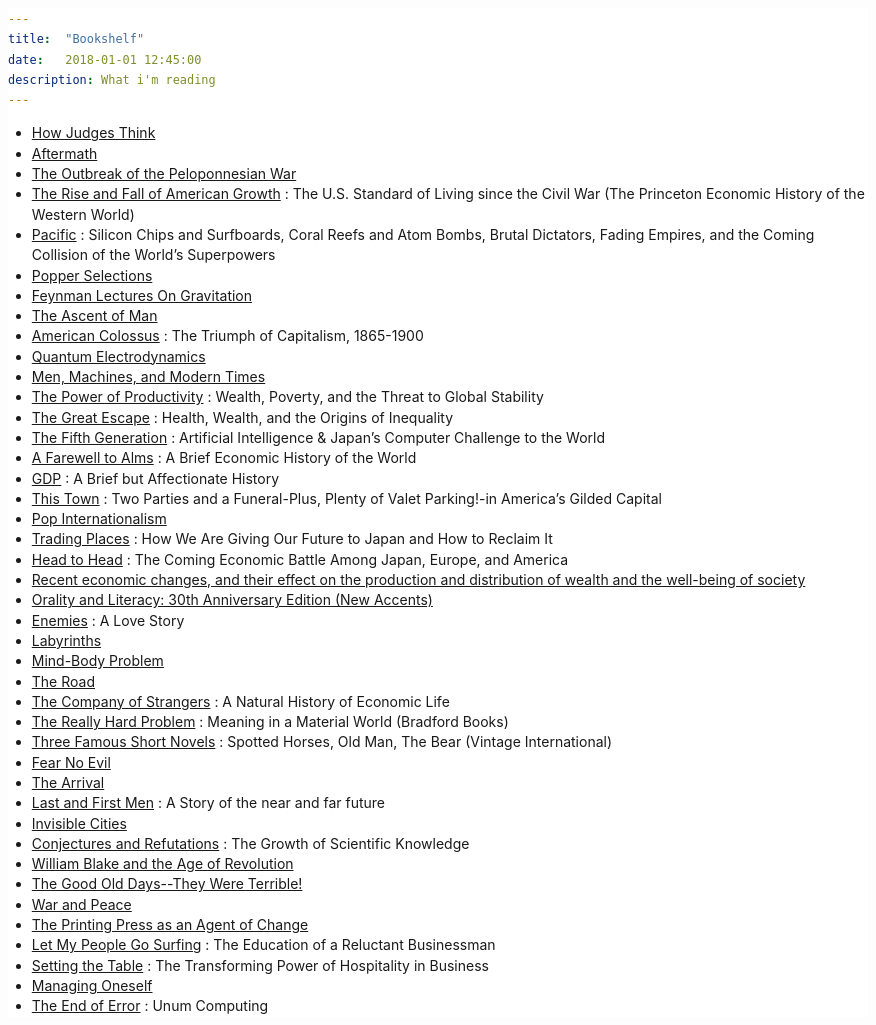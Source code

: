 ```yaml
---
title:  "Bookshelf"
date:   2018-01-01 12:45:00
description: What i'm reading
---
```


* [How Judges Think](http://amazon.com/dp/0674028201) 
* [Aftermath](http://amazon.com/dp/0830642838)
* [The Outbreak of the Peloponnesian War](http://amazon.com/dp/0801405017)
* [The Rise and Fall of American Growth](http://amazon.com/dp/0691147728) : The U.S. Standard of Living since the Civil War (The Princeton Economic History of the Western World)
* [Pacific](http://amazon.com/dp/0062315412) : Silicon Chips and Surfboards, Coral Reefs and Atom Bombs, Brutal Dictators, Fading Empires, and the Coming Collision of the World’s Superpowers
* [Popper Selections](http://amazon.com/dp/0691020310)
* [Feynman Lectures On Gravitation](http://amazon.com/dp/0813340381)
* [The Ascent of Man](http://amazon.com/dp/0316109304)
* [American Colossus](http://amazon.com/dp/0385523335) : The Triumph of Capitalism, 1865-1900
* [Quantum Electrodynamics](http://amazon.com/dp/0201360756)
* [Men, Machines, and Modern Times](http://amazon.com/dp/0262630184)
* [The Power of Productivity](http://amazon.com/dp/0226476766) : Wealth, Poverty, and the Threat to Global Stability
* [The Great Escape](http://amazon.com/dp/069115354X) : Health, Wealth, and the Origins of Inequality
* [The Fifth Generation](http://amazon.com/dp/0201115190) : Artificial Intelligence & Japan’s Computer Challenge to the World
* [A Farewell to Alms](http://amazon.com/dp/0691121354) : A Brief Economic History of the World
* [GDP](http://amazon.com/dp/0691156794) : A Brief but Affectionate History
* [This Town](http://amazon.com/dp/0399161309) : Two Parties and a Funeral-Plus, Plenty of Valet Parking!-in America’s Gilded Capital
* [Pop Internationalism](http://amazon.com/dp/0262112108)
* [Trading Places](http://amazon.com/dp/0465086799) : How We Are Giving Our Future to Japan and How to Reclaim It
* [Head to Head](http://amazon.com/dp/0688111505) : The Coming Economic Battle Among Japan, Europe, and America
* [Recent economic changes, and their effect on the production and distribution of wealth and the well-being of society](http://amazon.com/dp/117182677X)
* [Orality and Literacy: 30th Anniversary Edition (New Accents)](http://amazon.com/dp/0415538386)
* [Enemies](http://amazon.com/dp/0374148309) : A Love Story
* [Labyrinths](http://amazon.com/dp/0394604490)
* [Mind-Body Problem](http://amazon.com/dp/0233977279)
* [The Road](http://amazon.com/dp/0307265439)
* [The Company of Strangers](http://amazon.com/dp/0691118213) : A Natural History of Economic Life
* [The Really Hard Problem](http://amazon.com/dp/B005Q755U2) : Meaning in a Material World (Bradford Books)
* [Three Famous Short Novels](http://amazon.com/dp/0307946754) : Spotted Horses, Old Man, The Bear (Vintage International)
* [Fear No Evil](http://amazon.com/dp/1891620029)
* [The Arrival](http://amazon.com/dp/0439895294)
* [Last and First Men](http://amazon.com/dp/160444357X) : A Story of the near and far future
* [Invisible Cities](http://amazon.com/dp/0156453800)
* [Conjectures and Refutations](http://amazon.com/dp/0415285941) : The Growth of Scientific Knowledge
* [William Blake and the Age of Revolution](http://amazon.com/dp/0571241883)
* [The Good Old Days--They Were Terrible!](http://amazon.com/dp/0394486897)
* [War and Peace](http://amazon.com/dp/1400079985)
* [The Printing Press as an Agent of Change](http://amazon.com/dp/0521299551)
* [Let My People Go Surfing](http://amazon.com/dp/1594200726) : The Education of a Reluctant Businessman
* [Setting the Table](http://amazon.com/dp/0060742755) : The Transforming Power of Hospitality in Business
* [Managing Oneself](http://amazon.com/dp/142212312X)
* [The End of Error](http://amazon.com/dp/1482239868) : Unum Computing
